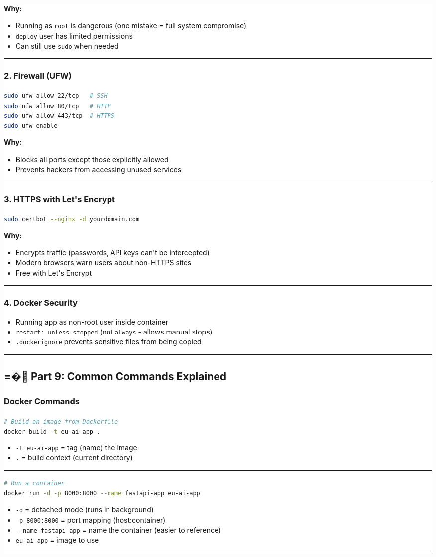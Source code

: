 **Why:**
- Running as `root` is dangerous (one mistake = full system compromise)
- `deploy` user has limited permissions
- Can still use `sudo` when needed

---

### 2. **Firewall (UFW)**
```bash
sudo ufw allow 22/tcp   # SSH
sudo ufw allow 80/tcp   # HTTP
sudo ufw allow 443/tcp  # HTTPS
sudo ufw enable
```

**Why:**
- Blocks all ports except those explicitly allowed
- Prevents hackers from accessing unused services

---

### 3. **HTTPS with Let's Encrypt**
```bash
sudo certbot --nginx -d yourdomain.com
```

**Why:**
- Encrypts traffic (passwords, API keys can't be intercepted)
- Modern browsers warn users about non-HTTPS sites
- Free with Let's Encrypt

---

### 4. **Docker Security**
- Running app as non-root user inside container
- `restart: unless-stopped` (not `always` - allows manual stops)
- `.dockerignore` prevents sensitive files from being copied

---

## =� Part 9: Common Commands Explained

### Docker Commands

```bash
# Build an image from Dockerfile
docker build -t eu-ai-app .
```
- `-t eu-ai-app` = tag (name) the image
- `.` = build context (current directory)

---

```bash
# Run a container
docker run -d -p 8000:8000 --name fastapi-app eu-ai-app
```
- `-d` = detached mode (runs in background)
- `-p 8000:8000` = port mapping (host:container)
- `--name fastapi-app` = name the container (easier to reference)
- `eu-ai-app` = image to use

---